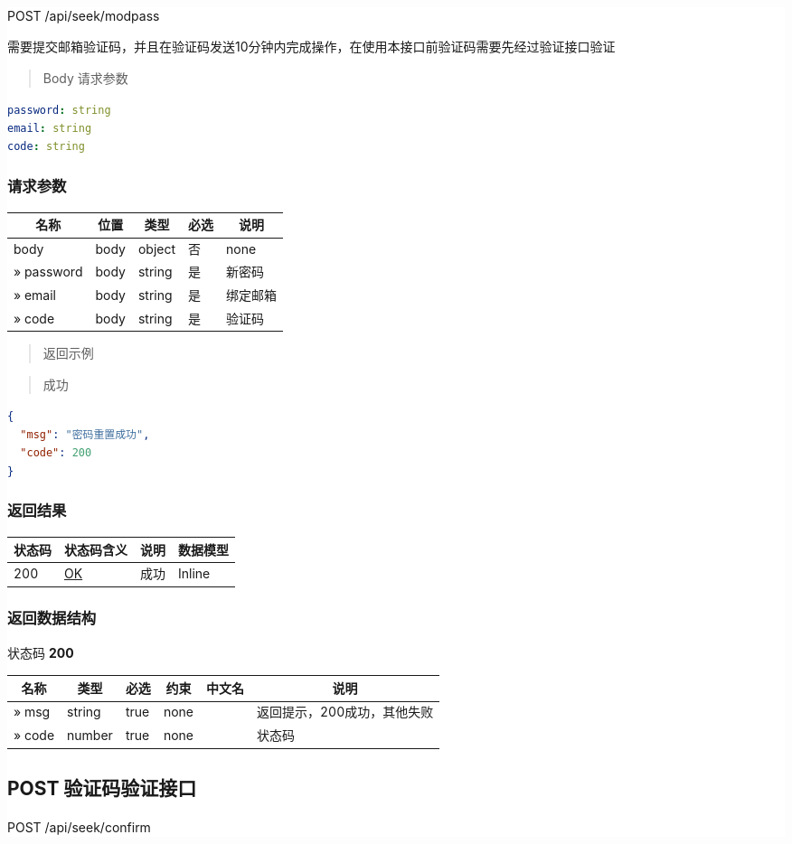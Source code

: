 POST /api/seek/modpass

需要提交邮箱验证码，并且在验证码发送10分钟内完成操作，在使用本接口前验证码需要先经过验证接口验证

> Body 请求参数

```yaml
password: string
email: string
code: string

```

### 请求参数

|名称|位置|类型|必选|说明|
|---|---|---|---|---|
|body|body|object| 否 |none|
|» password|body|string| 是 |新密码|
|» email|body|string| 是 |绑定邮箱|
|» code|body|string| 是 |验证码|

> 返回示例

> 成功

```json
{
  "msg": "密码重置成功",
  "code": 200
}
```

### 返回结果

|状态码|状态码含义|说明|数据模型|
|---|---|---|---|
|200|[OK](https://tools.ietf.org/html/rfc7231#section-6.3.1)|成功|Inline|

### 返回数据结构

状态码 **200**

|名称|类型|必选|约束|中文名|说明|
|---|---|---|---|---|---|
|» msg|string|true|none||返回提示，200成功，其他失败|
|» code|number|true|none||状态码|

## POST 验证码验证接口

POST /api/seek/confirm
